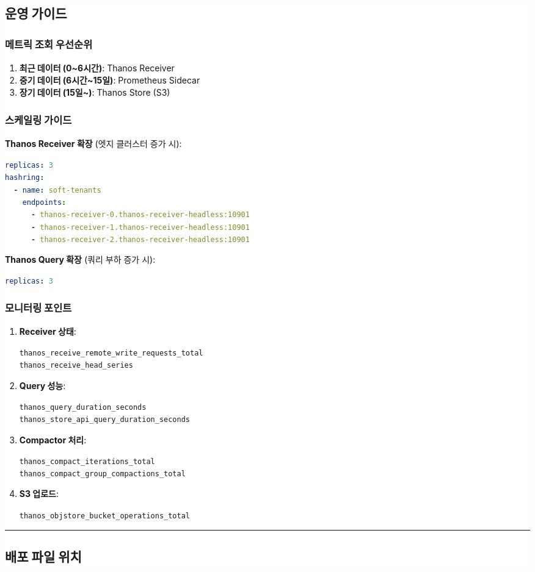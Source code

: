 ## 운영 가이드

### 메트릭 조회 우선순위

1. **최근 데이터 (0~6시간)**: Thanos Receiver
2. **중기 데이터 (6시간~15일)**: Prometheus Sidecar
3. **장기 데이터 (15일~)**: Thanos Store (S3)

### 스케일링 가이드

**Thanos Receiver 확장** (엣지 클러스터 증가 시):
```yaml
replicas: 3
hashring:
  - name: soft-tenants
    endpoints:
      - thanos-receiver-0.thanos-receiver-headless:10901
      - thanos-receiver-1.thanos-receiver-headless:10901
      - thanos-receiver-2.thanos-receiver-headless:10901
```

**Thanos Query 확장** (쿼리 부하 증가 시):
```yaml
replicas: 3
```

### 모니터링 포인트

1. **Receiver 상태**:
   ```promql
   thanos_receive_remote_write_requests_total
   thanos_receive_head_series
   ```

2. **Query 성능**:
   ```promql
   thanos_query_duration_seconds
   thanos_store_api_query_duration_seconds
   ```

3. **Compactor 처리**:
   ```promql
   thanos_compact_iterations_total
   thanos_compact_group_compactions_total
   ```

4. **S3 업로드**:
   ```promql
   thanos_objstore_bucket_operations_total
   ```

---

## 배포 파일 위치
